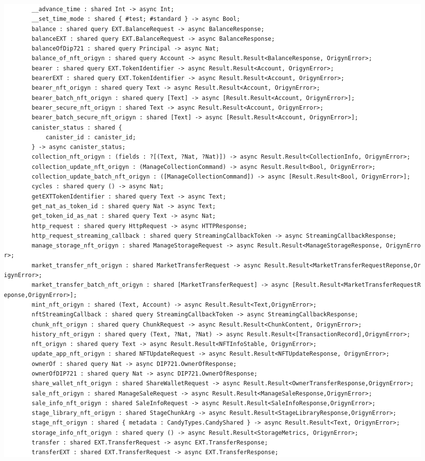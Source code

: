 ```
        __advance_time : shared Int -> async Int;
        __set_time_mode : shared { #test; #standard } -> async Bool;
        balance : shared query EXT.BalanceRequest -> async BalanceResponse;
        balanceEXT : shared query EXT.BalanceRequest -> async BalanceResponse;
        balanceOfDip721 : shared query Principal -> async Nat;
        balance_of_nft_origyn : shared query Account -> async Result.Result<BalanceResponse, OrigynError>;
        bearer : shared query EXT.TokenIdentifier -> async Result.Result<Account, OrigynError>;
        bearerEXT : shared query EXT.TokenIdentifier -> async Result.Result<Account, OrigynError>;
        bearer_nft_origyn : shared query Text -> async Result.Result<Account, OrigynError>;
        bearer_batch_nft_origyn : shared query [Text] -> async [Result.Result<Account, OrigynError>];
        bearer_secure_nft_origyn : shared Text -> async Result.Result<Account, OrigynError>;
        bearer_batch_secure_nft_origyn : shared [Text] -> async [Result.Result<Account, OrigynError>];
        canister_status : shared {
            canister_id : canister_id;
        } -> async canister_status;
        collection_nft_origyn : (fields : ?[(Text, ?Nat, ?Nat)]) -> async Result.Result<CollectionInfo, OrigynError>;
        collection_update_nft_origyn : (ManageCollectionCommand) -> async Result.Result<Bool, OrigynError>;
        collection_update_batch_nft_origyn : ([ManageCollectionCommand]) -> async [Result.Result<Bool, OrigynError>];
        cycles : shared query () -> async Nat;
        getEXTTokenIdentifier : shared query Text -> async Text;
        get_nat_as_token_id : shared query Nat -> async Text;
        get_token_id_as_nat : shared query Text -> async Nat;
        http_request : shared query HttpRequest -> async HTTPResponse;
        http_request_streaming_callback : shared query StreamingCallbackToken -> async StreamingCallbackResponse;
        manage_storage_nft_origyn : shared ManageStorageRequest -> async Result.Result<ManageStorageResponse, OrigynError>;
        market_transfer_nft_origyn : shared MarketTransferRequest -> async Result.Result<MarketTransferRequestReponse,OrigynError>;
        market_transfer_batch_nft_origyn : shared [MarketTransferRequest] -> async [Result.Result<MarketTransferRequestReponse,OrigynError>];
        mint_nft_origyn : shared (Text, Account) -> async Result.Result<Text,OrigynError>;
        nftStreamingCallback : shared query StreamingCallbackToken -> async StreamingCallbackResponse;
        chunk_nft_origyn : shared query ChunkRequest -> async Result.Result<ChunkContent, OrigynError>;
        history_nft_origyn : shared query (Text, ?Nat, ?Nat) -> async Result.Result<[TransactionRecord],OrigynError>;
        nft_origyn : shared query Text -> async Result.Result<NFTInfoStable, OrigynError>;
        update_app_nft_origyn : shared NFTUpdateRequest -> async Result.Result<NFTUpdateResponse, OrigynError>;
        ownerOf : shared query Nat -> async DIP721.OwnerOfResponse;
        ownerOfDIP721 : shared query Nat -> async DIP721.OwnerOfResponse;
        share_wallet_nft_origyn : shared ShareWalletRequest -> async Result.Result<OwnerTransferResponse,OrigynError>;
        sale_nft_origyn : shared ManageSaleRequest -> async Result.Result<ManageSaleResponse,OrigynError>;
        sale_info_nft_origyn : shared SaleInfoRequest -> async Result.Result<SaleInfoResponse,OrigynError>;
        stage_library_nft_origyn : shared StageChunkArg -> async Result.Result<StageLibraryResponse,OrigynError>;
        stage_nft_origyn : shared { metadata : CandyTypes.CandyShared } -> async Result.Result<Text, OrigynError>;
        storage_info_nft_origyn : shared query () -> async Result.Result<StorageMetrics, OrigynError>;
        transfer : shared EXT.TransferRequest -> async EXT.TransferResponse;
        transferEXT : shared EXT.TransferRequest -> async EXT.TransferResponse;
```
